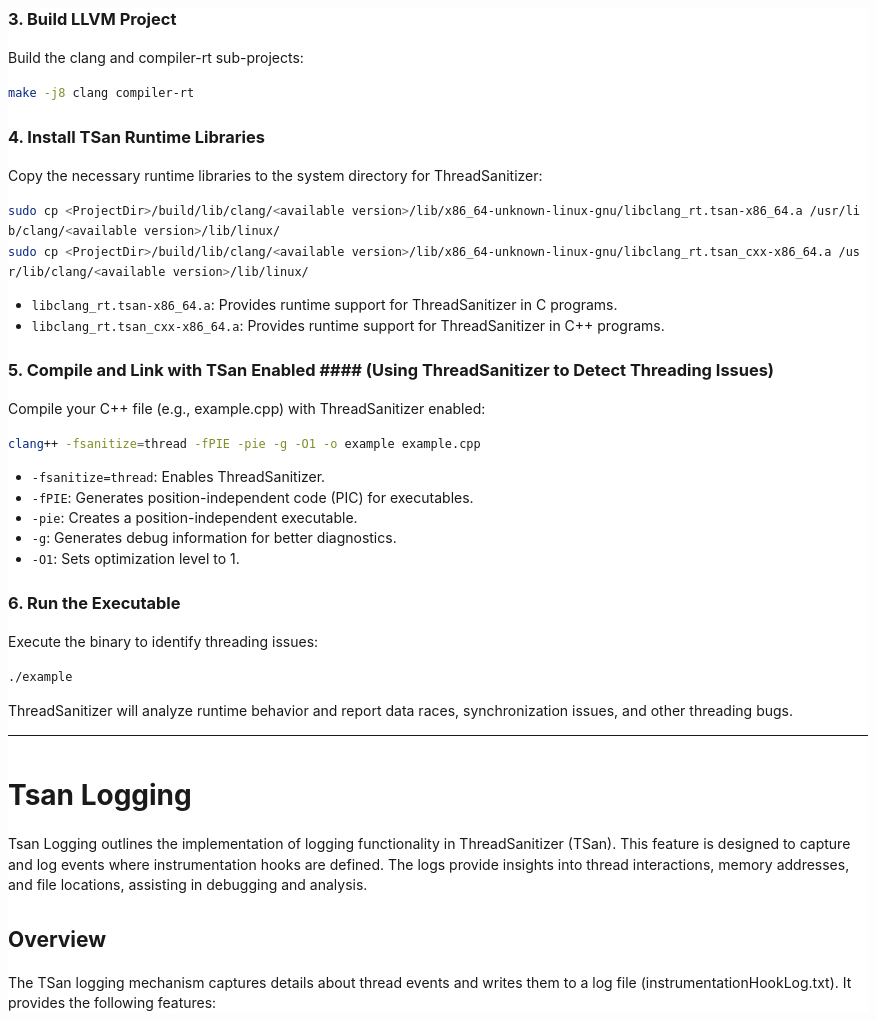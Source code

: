 ### 3. Build LLVM Project
Build the clang and compiler-rt sub-projects:

```bash
make -j8 clang compiler-rt
```

### 4. Install TSan Runtime Libraries  

Copy the necessary runtime libraries to the system directory for ThreadSanitizer:  

```bash  
sudo cp <ProjectDir>/build/lib/clang/<available version>/lib/x86_64-unknown-linux-gnu/libclang_rt.tsan-x86_64.a /usr/lib/clang/<available version>/lib/linux/  
sudo cp <ProjectDir>/build/lib/clang/<available version>/lib/x86_64-unknown-linux-gnu/libclang_rt.tsan_cxx-x86_64.a /usr/lib/clang/<available version>/lib/linux/
```
* `libclang_rt.tsan-x86_64.a`: Provides runtime support for ThreadSanitizer in C programs.
* `libclang_rt.tsan_cxx-x86_64.a`: Provides runtime support for ThreadSanitizer in C++ programs.


### 5. Compile and Link with TSan Enabled #### (Using ThreadSanitizer to Detect Threading Issues)
Compile your C++ file (e.g., example.cpp) with ThreadSanitizer enabled:

```bash
clang++ -fsanitize=thread -fPIE -pie -g -O1 -o example example.cpp
```

* `-fsanitize=thread`: Enables ThreadSanitizer.
* `-fPIE`: Generates position-independent code (PIC) for executables.
* `-pie`: Creates a position-independent executable.
* `-g`: Generates debug information for better diagnostics.
* `-O1`: Sets optimization level to 1.

### 6. Run the Executable
Execute the binary to identify threading issues:

```bash
./example
```
ThreadSanitizer will analyze runtime behavior and report data races, synchronization issues, and other threading bugs.

---

# Tsan Logging
Tsan Logging outlines the implementation of logging functionality in ThreadSanitizer (TSan). This feature is designed to capture and log events where instrumentation hooks are defined. The logs provide insights into thread interactions, memory addresses, and file locations, assisting in debugging and analysis.

## Overview
The TSan logging mechanism captures details about thread events and writes them to a log file (instrumentationHookLog.txt). It provides the following features:
